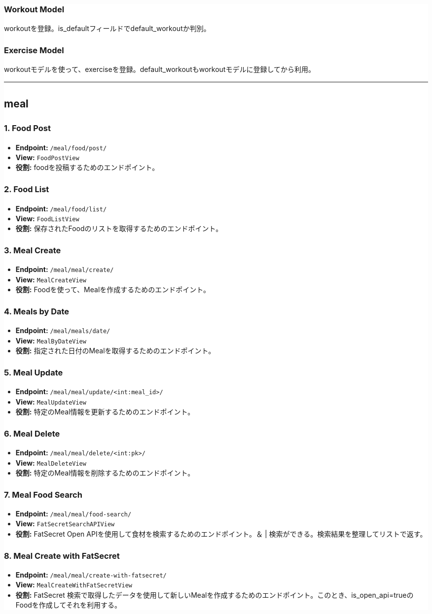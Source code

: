 ### Workout Model
workoutを登録。is_defaultフィールドでdefault_workoutか判別。
### Exercise Model
workoutモデルを使って、exerciseを登録。default_workoutもworkoutモデルに登録してから利用。


<hr></hr>

## meal

### 1. Food Post
- **Endpoint:** `/meal/food/post/`
- **View:** `FoodPostView`
- **役割:** foodを投稿するためのエンドポイント。

### 2. Food List
- **Endpoint:** `/meal/food/list/`
- **View:** `FoodListView`
- **役割:** 保存されたFoodのリストを取得するためのエンドポイント。

### 3. Meal Create
- **Endpoint:** `/meal/meal/create/`
- **View:** `MealCreateView`
- **役割:** Foodを使って、Mealを作成するためのエンドポイント。

### 4. Meals by Date
- **Endpoint:** `/meal/meals/date/`
- **View:** `MealByDateView`
- **役割:** 指定された日付のMealを取得するためのエンドポイント。

### 5. Meal Update
- **Endpoint:** `/meal/meal/update/<int:meal_id>/`
- **View:** `MealUpdateView`
- **役割:** 特定のMeal情報を更新するためのエンドポイント。

### 6. Meal Delete
- **Endpoint:** `/meal/meal/delete/<int:pk>/`
- **View:** `MealDeleteView`
- **役割:** 特定のMeal情報を削除するためのエンドポイント。

### 7. Meal Food Search
- **Endpoint:** `/meal/meal/food-search/`
- **View:** `FatSecretSearchAPIView`
- **役割:** FatSecret Open APIを使用して食材を検索するためのエンドポイント。＆ | 検索ができる。検索結果を整理してリストで返す。

### 8. Meal Create with FatSecret
- **Endpoint:** `/meal/meal/create-with-fatsecret/`
- **View:** `MealCreateWithFatSecretView`
- **役割:** FatSecret 検索で取得したデータを使用して新しいMealを作成するためのエンドポイント。このとき、is_open_api=trueのFoodを作成してそれを利用する。 
